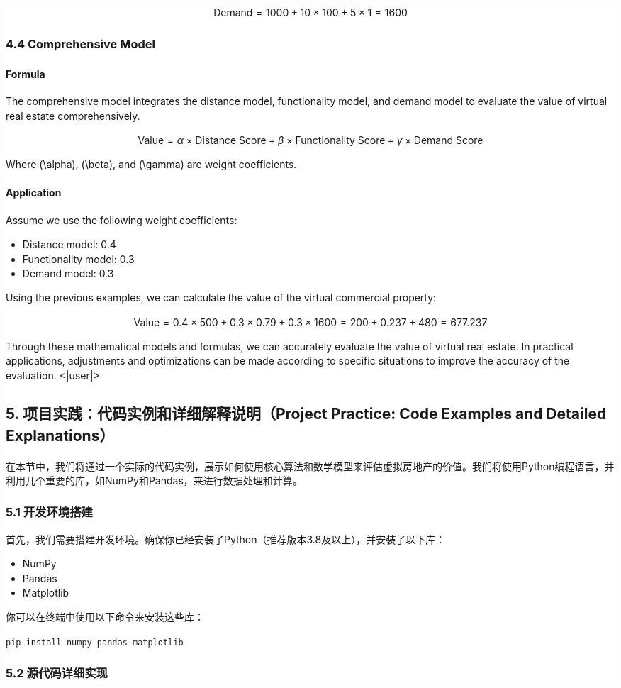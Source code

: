 $$
\text{Demand} = 1000 + 10 \times 100 + 5 \times 1 = 1600
$$

### 4.4 Comprehensive Model

#### Formula

The comprehensive model integrates the distance model, functionality model, and demand model to evaluate the value of virtual real estate comprehensively.

$$
\text{Value} = \alpha \times \text{Distance Score} + \beta \times \text{Functionality Score} + \gamma \times \text{Demand Score}
$$

Where \(\alpha\), \(\beta\), and \(\gamma\) are weight coefficients.

#### Application

Assume we use the following weight coefficients:

- Distance model: 0.4
- Functionality model: 0.3
- Demand model: 0.3

Using the previous examples, we can calculate the value of the virtual commercial property:

$$
\text{Value} = 0.4 \times 500 + 0.3 \times 0.79 + 0.3 \times 1600 = 200 + 0.237 + 480 = 677.237
$$

Through these mathematical models and formulas, we can accurately evaluate the value of virtual real estate. In practical applications, adjustments and optimizations can be made according to specific situations to improve the accuracy of the evaluation. <sop><|user|>
## 5. 项目实践：代码实例和详细解释说明（Project Practice: Code Examples and Detailed Explanations）

在本节中，我们将通过一个实际的代码实例，展示如何使用核心算法和数学模型来评估虚拟房地产的价值。我们将使用Python编程语言，并利用几个重要的库，如NumPy和Pandas，来进行数据处理和计算。

### 5.1 开发环境搭建

首先，我们需要搭建开发环境。确保你已经安装了Python（推荐版本3.8及以上），并安装了以下库：

- NumPy
- Pandas
- Matplotlib

你可以在终端中使用以下命令来安装这些库：

```bash
pip install numpy pandas matplotlib
```

### 5.2 源代码详细实现
